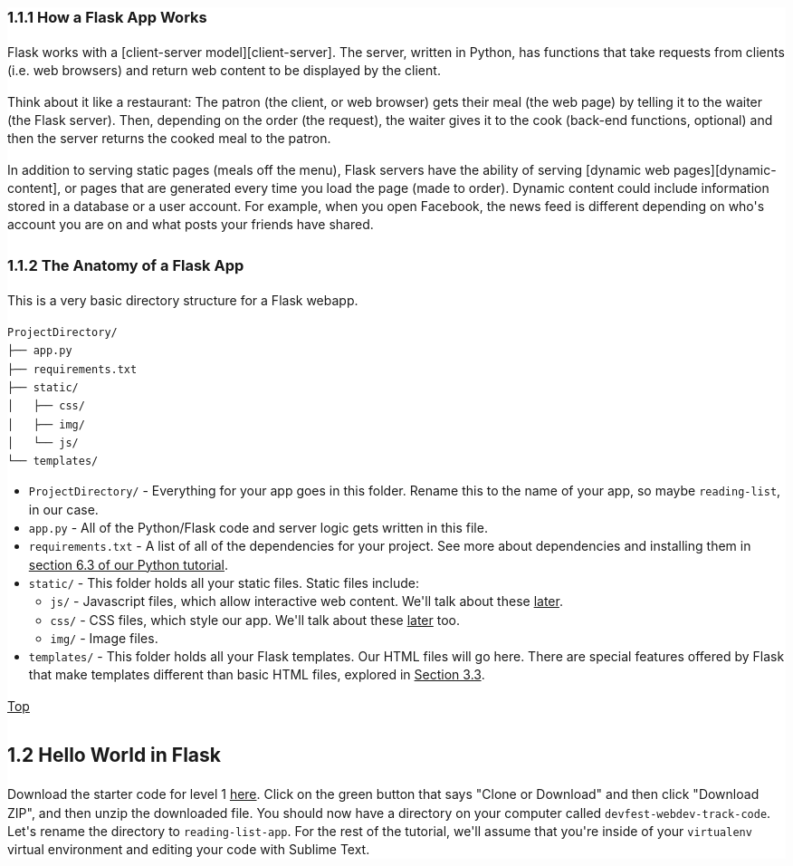 <a id="how-a-flask-app-works"></a>
### 1.1.1 How a Flask App Works
Flask works with a [client-server model][client-server].  The server, written in Python, has functions that take requests from clients (i.e. web browsers) and return web content to be displayed by the client.  

Think about it like a restaurant:  The patron (the client, or web browser) gets their meal (the web page) by telling it to the waiter (the Flask server). Then, depending on the order (the request), the waiter gives it to the cook (back-end functions, optional) and then the server returns the cooked meal to the patron. 

In addition to serving static pages (meals off the menu), Flask servers have the ability of serving [dynamic web pages][dynamic-content], or pages that are generated every time you load the page (made to order).  Dynamic content could include information stored in a database or a user account. For example, when you open Facebook, the news feed is different depending on who's account you are on and what posts your friends have shared.

<a id="the-anatomy-of-a-flask-app"></a>
### 1.1.2 The Anatomy of a Flask App
This is a very basic directory structure for a Flask webapp.

	ProjectDirectory/
	├── app.py
	├── requirements.txt
	├── static/
	│   ├── css/
	│   ├── img/
	│   └── js/
	└── templates/

-	`ProjectDirectory/` - Everything for your app goes in this folder.  Rename this to the name of your app, so maybe `reading-list`, in our case.
-	`app.py` - All of the Python/Flask code and server logic gets written in this file.
-	`requirements.txt` - A list of all of the dependencies for your project.  See more about dependencies and installing them in [section 6.3 of our Python tutorial](http://adicu.com/intro-webdev/python/#pip).
-	`static/` - This folder holds all your static files.  Static files include:
	-	`js/` - Javascript files, which allow interactive web content. We'll talk about these [later](#using-javascript).
	-	`css/` - CSS files, which style our app.  We'll talk about these [later](#level2) too.
	-	`img/` - Image files.
-	`templates/` - This folder holds all your Flask templates.  Our HTML files will go here.  There are special features offered by Flask that make templates different than basic HTML files, explored in [Section 3.3](#displaying-search-results).

<a href="#top" class="top" id="hello-world-in-flask">Top</a>
## 1.2 Hello World in Flask

Download the starter code for level 1 [here](https://github.com/RaymondXu/devfest-webdev-track-code/tree/level1). Click on the green button that says "Clone or Download" and then click "Download ZIP", and then unzip the downloaded file. You should now have a directory on your computer called `devfest-webdev-track-code`. Let's rename the directory to `reading-list-app`. For the rest of the tutorial, we'll assume that you're inside of your `virtualenv` virtual environment and editing your code with Sublime Text.
